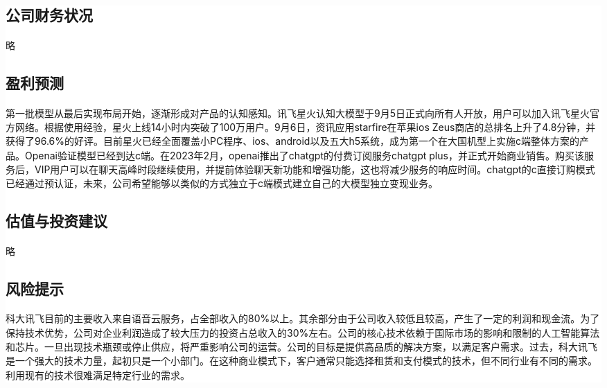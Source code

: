 ## 公司财务状况
略

## 盈利预测

第一批模型从最后实现布局开始，逐渐形成对产品的认知感知。讯飞星火认知大模型于9月5日正式向所有人开放，用户可以加入讯飞星火官方网络。根据使用经验，星火上线14小时内突破了100万用户。9月6日，资讯应用starfire在苹果ios Zeus商店的总排名上升了4.8分钟，并获得了96.6%的好评。目前星火已经全面覆盖小PC程序、ios、android以及五大h5系统，成为第一个在大国机型上实施c端整体方案的产品。Openai验证模型已经到达c端。在2023年2月，openai推出了chatgpt的付费订阅服务chatgpt plus，并正式开始商业销售。购买该服务后，VIP用户可以在聊天高峰时段继续使用，并提前体验聊天新功能和增强功能，这也将减少服务的响应时间。chatgpt的c直接订购模式已经通过预认证，未来，公司希望能够以类似的方式独立于c端模式建立自己的大模型独立变现业务。

## 估值与投资建议
略

## 风险提示

科大讯飞目前的主要收入来自语音云服务，占全部收入的80%以上。其余部分由于公司收入较低且较高，产生了一定的利润和现金流。为了保持技术优势，公司对企业利润造成了较大压力的投资占总收入的30%左右。公司的核心技术依赖于国际市场的影响和限制的人工智能算法和芯片。一旦出现技术瓶颈或停止供应，将严重影响公司的运营。公司的目标是提供高品质的解决方案，以满足客户需求。过去，科大讯飞是一个强大的技术力量，起初只是一个小部门。在这种商业模式下，客户通常只能选择租赁和支付模式的技术，但不同行业有不同的需求。利用现有的技术很难满足特定行业的需求。
